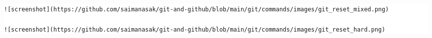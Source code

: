     ![screenshot](https://github.com/saimanasak/git-and-github/blob/main/git/commands/images/git_reset_mixed.png)  

    ![screenshot](https://github.com/saimanasak/git-and-github/blob/main/git/commands/images/git_reset_hard.png)   
